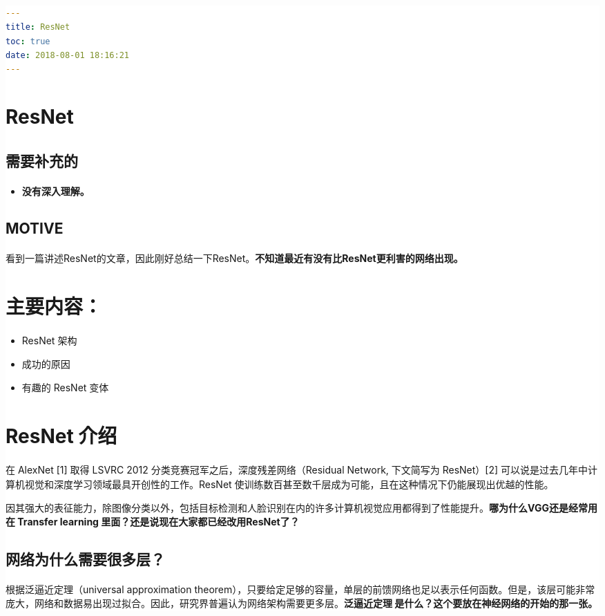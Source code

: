 ```yaml
---
title: ResNet
toc: true
date: 2018-08-01 18:16:21
---
```

# ResNet


## 需要补充的

- **没有深入理解。**



## MOTIVE

看到一篇讲述ResNet的文章，因此刚好总结一下ResNet。**不知道最近有没有比ResNet更利害的网络出现。**





# 主要内容：






  * ResNet 架构


  * 成功的原因


  * 有趣的 ResNet 变体





# ResNet 介绍


在 AlexNet [1] 取得 LSVRC 2012 分类竞赛冠军之后，深度残差网络（Residual Network, 下文简写为 ResNet）[2] 可以说是过去几年中计算机视觉和深度学习领域最具开创性的工作。ResNet 使训练数百甚至数千层成为可能，且在这种情况下仍能展现出优越的性能。

因其强大的表征能力，除图像分类以外，包括目标检测和人脸识别在内的许多计算机视觉应用都得到了性能提升。**哪为什么VGG还是经常用在 Transfer learning 里面？还是说现在大家都已经改用ResNet了？**


## 网络为什么需要很多层？


根据泛逼近定理（universal approximation theorem），只要给定足够的容量，单层的前馈网络也足以表示任何函数。但是，该层可能非常庞大，网络和数据易出现过拟合。因此，研究界普遍认为网络架构需要更多层。**泛逼近定理 是什么？这个要放在神经网络的开始的那一张。**
